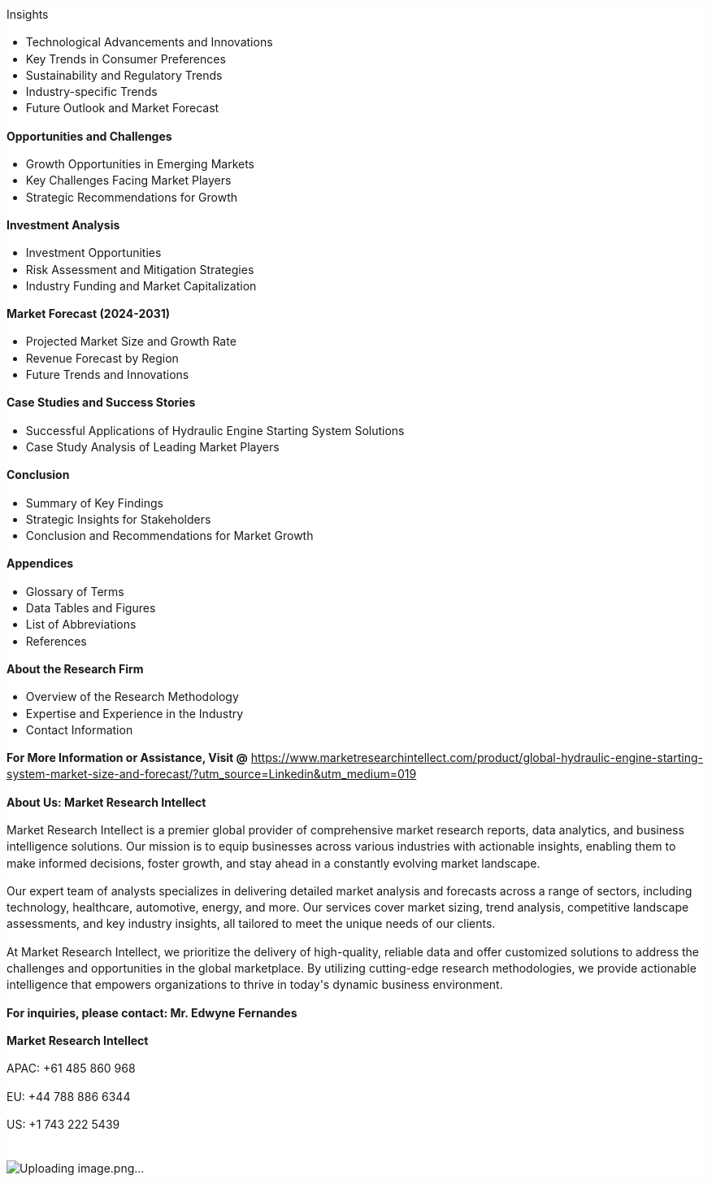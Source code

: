 Insights</strong></p><ul><li>Technological Advancements and Innovations</li><li>Key Trends in Consumer Preferences</li><li>Sustainability and Regulatory Trends</li><li>Industry-specific Trends</li><li>Future Outlook and Market Forecast</li></ul><p><strong>Opportunities and Challenges</strong></p><ul><li>Growth Opportunities in Emerging Markets</li><li>Key Challenges Facing Market Players</li><li>Strategic Recommendations for Growth</li></ul><p><strong>Investment Analysis</strong></p><ul><li>Investment Opportunities</li><li>Risk Assessment and Mitigation Strategies</li><li>Industry Funding and Market Capitalization</li></ul><p><strong>Market Forecast (2024-2031)</strong></p><ul><li>Projected Market Size and Growth Rate</li><li>Revenue Forecast by Region</li><li>Future Trends and Innovations</li></ul><p><strong>Case Studies and Success Stories</strong></p><ul><li>Successful Applications of Hydraulic Engine Starting System Solutions</li><li>Case Study Analysis of Leading Market Players</li></ul><p><strong>Conclusion</strong></p><ul><li>Summary of Key Findings</li><li>Strategic Insights for Stakeholders</li><li>Conclusion and Recommendations for Market Growth</li></ul><p><strong>Appendices</strong></p><ul><li>Glossary of Terms</li><li>Data Tables and Figures</li><li>List of Abbreviations</li><li>References</li></ul><p><strong>About the Research Firm</strong></p><ul><li>Overview of the Research Methodology</li><li>Expertise and Experience in the Industry</li><li>Contact Information</li></ul></div><div class="article-main__content" data-test-id="publishing-text-block"><p><span class="font-[700]"><strong>For More Information or Assistance, Visit @</strong>&nbsp;<a href="https://www.marketresearchintellect.com/product/global-hydraulic-engine-starting-system-market-size-and-forecast/?utm_source=Linkedin&utm_medium=019">https://www.marketresearchintellect.com/product/global-hydraulic-engine-starting-system-market-size-and-forecast/?utm_source=Linkedin&utm_medium=019</a></span></p><p><strong>About Us: Market Research Intellect</strong></p><p>Market Research Intellect is a premier global provider of comprehensive market research reports, data analytics, and business intelligence solutions. Our mission is to equip businesses across various industries with actionable insights, enabling them to make informed decisions, foster growth, and stay ahead in a constantly evolving market landscape.</p><p>Our expert team of analysts specializes in delivering detailed market analysis and forecasts across a range of sectors, including technology, healthcare, automotive, energy, and more. Our services cover market sizing, trend analysis, competitive landscape assessments, and key industry insights, all tailored to meet the unique needs of our clients.</p><p>At Market Research Intellect, we prioritize the delivery of high-quality, reliable data and offer customized solutions to address the challenges and opportunities in the global marketplace. By utilizing cutting-edge research methodologies, we provide actionable intelligence that empowers organizations to thrive in today's dynamic business environment.</p><p><strong>For inquiries, please contact: Mr. Edwyne Fernandes</strong></p><p><strong>Market Research Intellect</strong></p><p>APAC: +61 485 860 968</p><p>EU: +44 788 886 6344</p><p>US: +1 743 222 5439</p></div><div class="article-main__content" data-test-id="publishing-text-block">&nbsp;</div>
![Uploading image.png…]()
